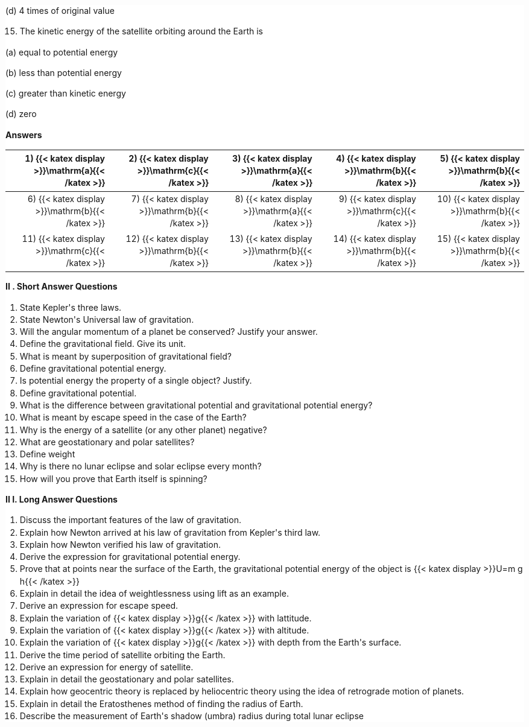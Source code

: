 (d) 4 times of original value

15. The kinetic energy of the satellite orbiting around the Earth is

(a) equal to potential energy

(b) less than potential energy

(c) greater than kinetic energy

(d) zero

**Answers**

| 1) {{< katex display >}}\mathrm{a}{{< /katex >}} | 2) {{< katex display >}}\mathrm{c}{{< /katex >}} | 3) {{< katex display >}}\mathrm{a}{{< /katex >}} | 4) {{< katex display >}}\mathrm{b}{{< /katex >}} | 5) {{< katex display >}}\mathrm{b}{{< /katex >}} |
| ---: | ---: | ---: | ---: | ---: |
| 6) {{< katex display >}}\mathrm{b}{{< /katex >}} | 7) {{< katex display >}}\mathrm{b}{{< /katex >}} | 8) {{< katex display >}}\mathrm{a}{{< /katex >}} | 9) {{< katex display >}}\mathrm{c}{{< /katex >}} | 10) {{< katex display >}}\mathrm{b}{{< /katex >}} |
| 11) {{< katex display >}}\mathrm{c}{{< /katex >}} | 12) {{< katex display >}}\mathrm{b}{{< /katex >}} | 13) {{< katex display >}}\mathrm{b}{{< /katex >}} | 14) {{< katex display >}}\mathrm{b}{{< /katex >}} | 15) {{< katex display >}}\mathrm{b}{{< /katex >}} |

**II . Short Answer Questions**

1. State Kepler's three laws.
2. State Newton's Universal law of gravitation.
3. Will the angular momentum of a planet be conserved? Justify your answer.
4. Define the gravitational field. Give its unit.
5. What is meant by superposition of gravitational field?
6. Define gravitational potential energy.
7. Is potential energy the property of a single object? Justify.
8. Define gravitational potential.
9. What is the difference between gravitational potential and gravitational potential energy?
10. What is meant by escape speed in the case of the Earth?
11. Why is the energy of a satellite (or any other planet) negative?
12. What are geostationary and polar satellites?
13. Define weight
14. Why is there no lunar eclipse and solar eclipse every month?
15. How will you prove that Earth itself is spinning?

**II I. Long Answer Questions**

1. Discuss the important features of the law of gravitation.
2. Explain how Newton arrived at his law of gravitation from Kepler's third law.
3. Explain how Newton verified his law of gravitation.
4. Derive the expression for gravitational potential energy.
5. Prove that at points near the surface of the Earth, the gravitational potential energy of the object is {{< katex display >}}U=m g h{{< /katex >}}
6. Explain in detail the idea of weightlessness using lift as an example.
7. Derive an expression for escape speed.
8. Explain the variation of {{< katex display >}}g{{< /katex >}} with lattitude.
9. Explain the variation of {{< katex display >}}g{{< /katex >}} with altitude.
10. Explain the variation of {{< katex display >}}g{{< /katex >}} with depth from the Earth's surface.
11. Derive the time period of satellite orbiting the Earth.
12. Derive an expression for energy of satellite.
13. Explain in detail the geostationary and polar satellites.
14. Explain how geocentric theory is replaced by heliocentric theory using the idea of retrograde motion of planets.
15. Explain in detail the Eratosthenes method of finding the radius of Earth.
16. Describe the measurement of Earth's shadow (umbra) radius during total lunar eclipse
